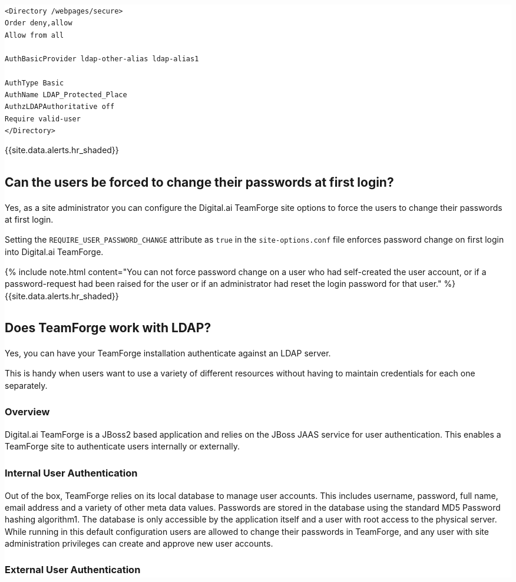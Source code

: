 ```shell
<Directory /webpages/secure>
Order deny,allow
Allow from all
                
AuthBasicProvider ldap-other-alias ldap-alias1
                
AuthType Basic
AuthName LDAP_Protected_Place
AuthzLDAPAuthoritative off
Require valid-user
</Directory>     
````  
{{site.data.alerts.hr_shaded}}

## Can the users be forced to change their passwords at first login?

Yes, as a site administrator you can configure the Digital.ai TeamForge site options to force the users to change their passwords at first login.

Setting the `REQUIRE_USER_PASSWORD_CHANGE` attribute as `true` in the `site-options.conf` file enforces password change on first login into Digital.ai TeamForge.

 {% include note.html content="You can not force password change on a user who had self-created the user account, or if a password-request had been raised for the user or if an administrator had reset the login password for that user." %}
{{site.data.alerts.hr_shaded}}

## Does TeamForge work with LDAP?

Yes, you can have your TeamForge installation authenticate against an LDAP server.

This is handy when users want to use a variety of different resources without having to maintain credentials for each one separately.

### Overview

Digital.ai TeamForge is a JBoss2 based application and relies on the JBoss JAAS service for user authentication. This enables a TeamForge site to authenticate users internally or externally.

### Internal User Authentication

Out of the box, TeamForge relies on its local database to manage user accounts. This includes username, password, full name, email address and a variety of other meta data values. Passwords are stored in the database using the standard MD5 Password hashing algorithm1. The database is only accessible by the application itself and a user with root access to the physical server. While running in this default configuration users are allowed to change their passwords in TeamForge, and any user with site administration privileges can create and approve new user accounts.


### External User Authentication
